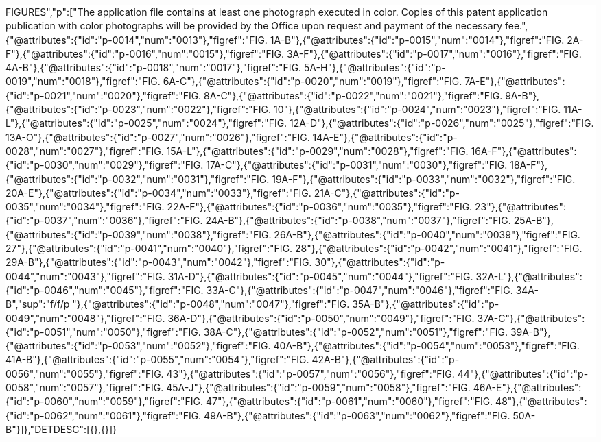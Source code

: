 FIGURES","p":["The application file contains at least one photograph executed in color. Copies of this patent application publication with color photographs will be provided by the Office upon request and payment of the necessary fee.",{"@attributes":{"id":"p-0014","num":"0013"},"figref":"FIG. 1A-B"},{"@attributes":{"id":"p-0015","num":"0014"},"figref":"FIG. 2A-F"},{"@attributes":{"id":"p-0016","num":"0015"},"figref":"FIG. 3A-F"},{"@attributes":{"id":"p-0017","num":"0016"},"figref":"FIG. 4A-B"},{"@attributes":{"id":"p-0018","num":"0017"},"figref":"FIG. 5A-H"},{"@attributes":{"id":"p-0019","num":"0018"},"figref":"FIG. 6A-C"},{"@attributes":{"id":"p-0020","num":"0019"},"figref":"FIG. 7A-E"},{"@attributes":{"id":"p-0021","num":"0020"},"figref":"FIG. 8A-C"},{"@attributes":{"id":"p-0022","num":"0021"},"figref":"FIG. 9A-B"},{"@attributes":{"id":"p-0023","num":"0022"},"figref":"FIG. 10"},{"@attributes":{"id":"p-0024","num":"0023"},"figref":"FIG. 11A-L"},{"@attributes":{"id":"p-0025","num":"0024"},"figref":"FIG. 12A-D"},{"@attributes":{"id":"p-0026","num":"0025"},"figref":"FIG. 13A-O"},{"@attributes":{"id":"p-0027","num":"0026"},"figref":"FIG. 14A-E"},{"@attributes":{"id":"p-0028","num":"0027"},"figref":"FIG. 15A-L"},{"@attributes":{"id":"p-0029","num":"0028"},"figref":"FIG. 16A-F"},{"@attributes":{"id":"p-0030","num":"0029"},"figref":"FIG. 17A-C"},{"@attributes":{"id":"p-0031","num":"0030"},"figref":"FIG. 18A-F"},{"@attributes":{"id":"p-0032","num":"0031"},"figref":"FIG. 19A-F"},{"@attributes":{"id":"p-0033","num":"0032"},"figref":"FIG. 20A-E"},{"@attributes":{"id":"p-0034","num":"0033"},"figref":"FIG. 21A-C"},{"@attributes":{"id":"p-0035","num":"0034"},"figref":"FIG. 22A-F"},{"@attributes":{"id":"p-0036","num":"0035"},"figref":"FIG. 23"},{"@attributes":{"id":"p-0037","num":"0036"},"figref":"FIG. 24A-B"},{"@attributes":{"id":"p-0038","num":"0037"},"figref":"FIG. 25A-B"},{"@attributes":{"id":"p-0039","num":"0038"},"figref":"FIG. 26A-B"},{"@attributes":{"id":"p-0040","num":"0039"},"figref":"FIG. 27"},{"@attributes":{"id":"p-0041","num":"0040"},"figref":"FIG. 28"},{"@attributes":{"id":"p-0042","num":"0041"},"figref":"FIG. 29A-B"},{"@attributes":{"id":"p-0043","num":"0042"},"figref":"FIG. 30"},{"@attributes":{"id":"p-0044","num":"0043"},"figref":"FIG. 31A-D"},{"@attributes":{"id":"p-0045","num":"0044"},"figref":"FIG. 32A-L"},{"@attributes":{"id":"p-0046","num":"0045"},"figref":"FIG. 33A-C"},{"@attributes":{"id":"p-0047","num":"0046"},"figref":"FIG. 34A-B","sup":"f\/f\/p "},{"@attributes":{"id":"p-0048","num":"0047"},"figref":"FIG. 35A-B"},{"@attributes":{"id":"p-0049","num":"0048"},"figref":"FIG. 36A-D"},{"@attributes":{"id":"p-0050","num":"0049"},"figref":"FIG. 37A-C"},{"@attributes":{"id":"p-0051","num":"0050"},"figref":"FIG. 38A-C"},{"@attributes":{"id":"p-0052","num":"0051"},"figref":"FIG. 39A-B"},{"@attributes":{"id":"p-0053","num":"0052"},"figref":"FIG. 40A-B"},{"@attributes":{"id":"p-0054","num":"0053"},"figref":"FIG. 41A-B"},{"@attributes":{"id":"p-0055","num":"0054"},"figref":"FIG. 42A-B"},{"@attributes":{"id":"p-0056","num":"0055"},"figref":"FIG. 43"},{"@attributes":{"id":"p-0057","num":"0056"},"figref":"FIG. 44"},{"@attributes":{"id":"p-0058","num":"0057"},"figref":"FIG. 45A-J"},{"@attributes":{"id":"p-0059","num":"0058"},"figref":"FIG. 46A-E"},{"@attributes":{"id":"p-0060","num":"0059"},"figref":"FIG. 47"},{"@attributes":{"id":"p-0061","num":"0060"},"figref":"FIG. 48"},{"@attributes":{"id":"p-0062","num":"0061"},"figref":"FIG. 49A-B"},{"@attributes":{"id":"p-0063","num":"0062"},"figref":"FIG. 50A-B"}]},"DETDESC":[{},{}]}
